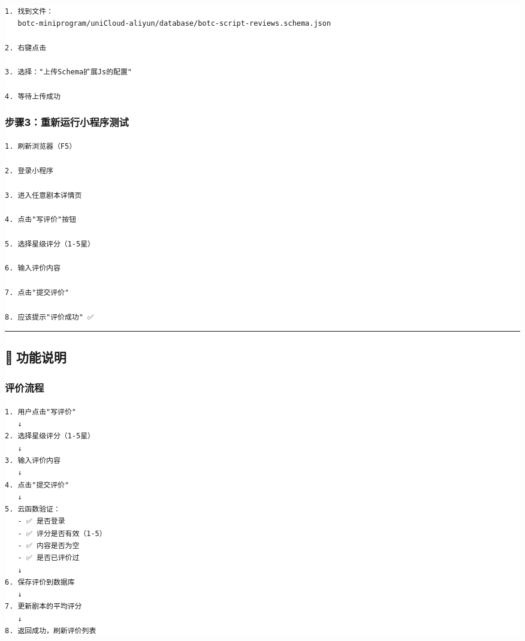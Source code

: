 ```
1. 找到文件：
   botc-miniprogram/uniCloud-aliyun/database/botc-script-reviews.schema.json

2. 右键点击

3. 选择："上传Schema扩展Js的配置"

4. 等待上传成功
```

### **步骤3：重新运行小程序测试**

```
1. 刷新浏览器（F5）

2. 登录小程序

3. 进入任意剧本详情页

4. 点击"写评价"按钮

5. 选择星级评分（1-5星）

6. 输入评价内容

7. 点击"提交评价"

8. 应该提示"评价成功" ✅
```

---

## 🎯 功能说明

### **评价流程**

```
1. 用户点击"写评价"
   ↓
2. 选择星级评分（1-5星）
   ↓
3. 输入评价内容
   ↓
4. 点击"提交评价"
   ↓
5. 云函数验证：
   - ✅ 是否登录
   - ✅ 评分是否有效（1-5）
   - ✅ 内容是否为空
   - ✅ 是否已评价过
   ↓
6. 保存评价到数据库
   ↓
7. 更新剧本的平均评分
   ↓
8. 返回成功，刷新评价列表
```
